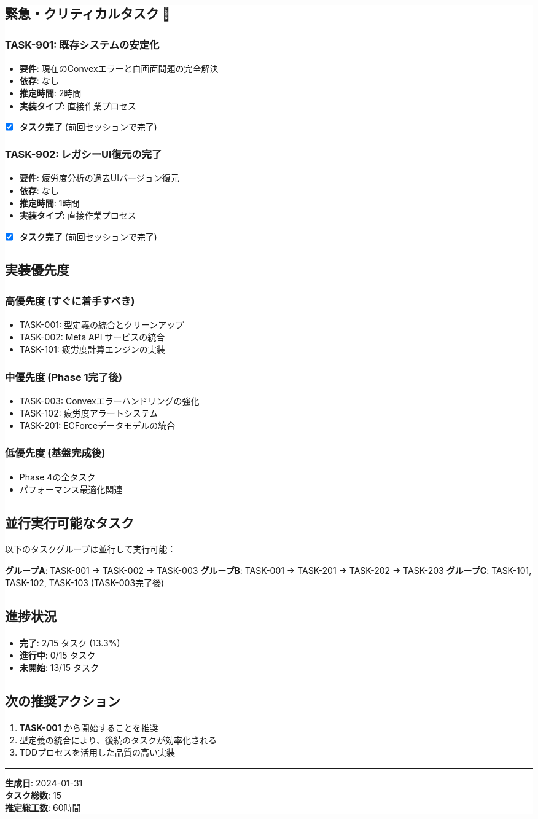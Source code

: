 ## 緊急・クリティカルタスク 🚨

### TASK-901: 既存システムの安定化
- **要件**: 現在のConvexエラーと白画面問題の完全解決
- **依存**: なし
- **推定時間**: 2時間
- **実装タイプ**: 直接作業プロセス
- [x] **タスク完了** (前回セッションで完了)

### TASK-902: レガシーUI復元の完了
- **要件**: 疲労度分析の過去UIバージョン復元
- **依存**: なし
- **推定時間**: 1時間
- **実装タイプ**: 直接作業プロセス
- [x] **タスク完了** (前回セッションで完了)

## 実装優先度

### 高優先度 (すぐに着手すべき)
- TASK-001: 型定義の統合とクリーンアップ
- TASK-002: Meta API サービスの統合
- TASK-101: 疲労度計算エンジンの実装

### 中優先度 (Phase 1完了後)
- TASK-003: Convexエラーハンドリングの強化
- TASK-102: 疲労度アラートシステム
- TASK-201: ECForceデータモデルの統合

### 低優先度 (基盤完成後)
- Phase 4の全タスク
- パフォーマンス最適化関連

## 並行実行可能なタスク

以下のタスクグループは並行して実行可能：

**グループA**: TASK-001 → TASK-002 → TASK-003
**グループB**: TASK-001 → TASK-201 → TASK-202 → TASK-203
**グループC**: TASK-101, TASK-102, TASK-103 (TASK-003完了後)

## 進捗状況

- **完了**: 2/15 タスク (13.3%)
- **進行中**: 0/15 タスク
- **未開始**: 13/15 タスク

## 次の推奨アクション

1. **TASK-001** から開始することを推奨
2. 型定義の統合により、後続のタスクが効率化される
3. TDDプロセスを活用した品質の高い実装

---

**生成日**: 2024-01-31  
**タスク総数**: 15  
**推定総工数**: 60時間